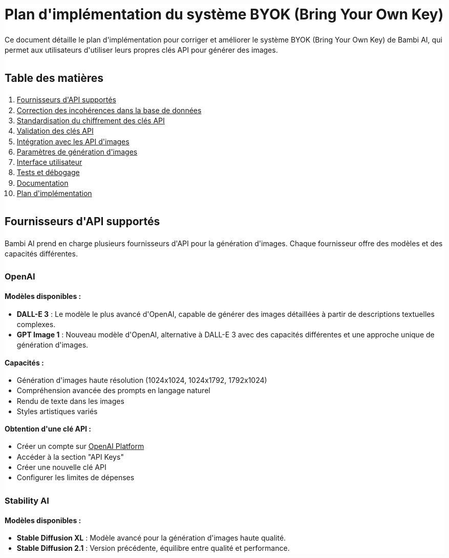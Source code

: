 # Plan d'implémentation du système BYOK (Bring Your Own Key)

Ce document détaille le plan d'implémentation pour corriger et améliorer le système BYOK (Bring Your Own Key) de Bambi AI, qui permet aux utilisateurs d'utiliser leurs propres clés API pour générer des images.

## Table des matières

1. [Fournisseurs d'API supportés](#fournisseurs-dapi-supportés)
2. [Correction des incohérences dans la base de données](#1-correction-des-incohérences-dans-la-base-de-données)
3. [Standardisation du chiffrement des clés API](#2-standardisation-du-chiffrement-des-clés-api)
4. [Validation des clés API](#3-validation-des-clés-api)
5. [Intégration avec les API d'images](#4-intégration-avec-les-api-dimages)
6. [Paramètres de génération d'images](#paramètres-de-génération-dimages)
7. [Interface utilisateur](#5-interface-utilisateur)
8. [Tests et débogage](#6-tests-et-débogage)
9. [Documentation](#7-documentation)
10. [Plan d'implémentation](#8-plan-dimplémentation)

## Fournisseurs d'API supportés

Bambi AI prend en charge plusieurs fournisseurs d'API pour la génération d'images. Chaque fournisseur offre des modèles et des capacités différentes.

### OpenAI

**Modèles disponibles :**
- **DALL-E 3** : Le modèle le plus avancé d'OpenAI, capable de générer des images détaillées à partir de descriptions textuelles complexes.
- **GPT Image 1** : Nouveau modèle d'OpenAI, alternative à DALL-E 3 avec des capacités différentes et une approche unique de génération d'images.

**Capacités :**
- Génération d'images haute résolution (1024x1024, 1024x1792, 1792x1024)
- Compréhension avancée des prompts en langage naturel
- Rendu de texte dans les images
- Styles artistiques variés

**Obtention d'une clé API :**
- Créer un compte sur [OpenAI Platform](https://platform.openai.com/)
- Accéder à la section "API Keys"
- Créer une nouvelle clé API
- Configurer les limites de dépenses

### Stability AI

**Modèles disponibles :**
- **Stable Diffusion XL** : Modèle avancé pour la génération d'images haute qualité.
- **Stable Diffusion 2.1** : Version précédente, équilibre entre qualité et performance.
